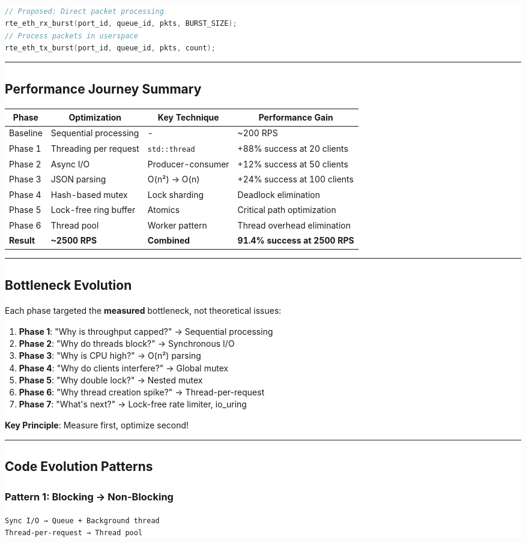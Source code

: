```cpp
// Proposed: Direct packet processing
rte_eth_rx_burst(port_id, queue_id, pkts, BURST_SIZE);
// Process packets in userspace
rte_eth_tx_burst(port_id, queue_id, pkts, count);
```

---

## Performance Journey Summary

| Phase | Optimization | Key Technique | Performance Gain |
|-------|-------------|---------------|------------------|
| Baseline | Sequential processing | - | ~200 RPS |
| Phase 1 | Threading per request | `std::thread` | +88% success at 20 clients |
| Phase 2 | Async I/O | Producer-consumer | +12% success at 50 clients |
| Phase 3 | JSON parsing | O(n²) → O(n) | +24% success at 100 clients |
| Phase 4 | Hash-based mutex | Lock sharding | Deadlock elimination |
| Phase 5 | Lock-free ring buffer | Atomics | Critical path optimization |
| Phase 6 | Thread pool | Worker pattern | Thread overhead elimination |
| **Result** | **~2500 RPS** | **Combined** | **91.4% success at 2500 RPS** |

---

## Bottleneck Evolution

Each phase targeted the **measured** bottleneck, not theoretical issues:

1. **Phase 1**: "Why is throughput capped?" → Sequential processing
2. **Phase 2**: "Why do threads block?" → Synchronous I/O
3. **Phase 3**: "Why is CPU high?" → O(n²) parsing
4. **Phase 4**: "Why do clients interfere?" → Global mutex
5. **Phase 5**: "Why double lock?" → Nested mutex
6. **Phase 6**: "Why thread creation spike?" → Thread-per-request
7. **Phase 7**: "What's next?" → Lock-free rate limiter, io_uring

**Key Principle**: Measure first, optimize second!

---

## Code Evolution Patterns

### Pattern 1: Blocking → Non-Blocking
```
Sync I/O → Queue + Background thread
Thread-per-request → Thread pool
```

